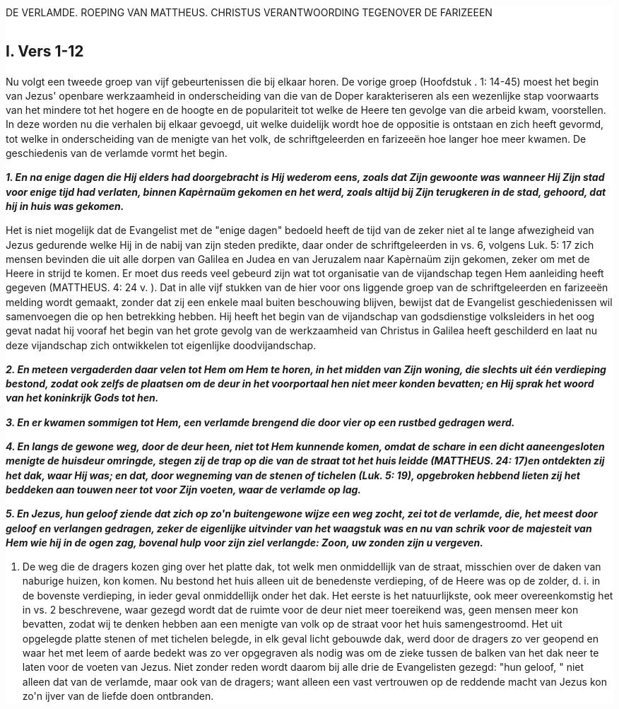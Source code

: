 DE VERLAMDE. ROEPING VAN MATTHEUS. CHRISTUS VERANTWOORDING TEGENOVER DE FARIZEEEN

## I. Vers 1-12
Nu volgt een tweede groep van vijf gebeurtenissen die bij elkaar horen. De vorige groep (Hoofdstuk . 1: 14-45) moest het begin van Jezus' openbare werkzaamheid in onderscheiding van die van de Doper karakteriseren als een wezenlijke stap voorwaarts van het mindere tot het hogere en de hoogte en de populariteit tot welke de Heere ten gevolge van die arbeid kwam, voorstellen. In deze worden nu die verhalen bij elkaar gevoegd, uit welke duidelijk wordt hoe de oppositie is ontstaan en zich heeft gevormd, tot welke in onderscheiding van de menigte van het volk, de schriftgeleerden en farizeeën hoe langer hoe meer kwamen. De geschiedenis van de verlamde vormt het begin.

***1. En na enige dagen die Hij elders had doorgebracht is Hij wederom eens, zoals dat Zijn gewoonte was wanneer Hij Zijn stad voor enige tijd had verlaten, binnen Kapèrnaüm gekomen en het werd, zoals altijd bij Zijn terugkeren in de stad, gehoord, dat hij in huis was gekomen.***

Het is niet mogelijk dat de Evangelist met de "enige dagen" bedoeld heeft de tijd van de zeker niet al te lange afwezigheid van Jezus gedurende welke Hij in de nabij van zijn steden predikte, daar onder de schriftgeleerden in vs. 6, volgens Luk. 5: 17 zich mensen bevinden die uit alle dorpen van Galilea en Judea en van Jeruzalem naar Kapèrnaüm zijn gekomen, zeker om met de Heere in strijd te komen. Er moet dus reeds veel gebeurd zijn wat tot organisatie van de vijandschap tegen Hem aanleiding heeft gegeven (MATTHEUS. 4: 24 v. ). Dat in alle vijf stukken van de hier voor ons liggende groep van de schriftgeleerden en farizeeën melding wordt gemaakt, zonder dat zij een enkele maal buiten beschouwing blijven, bewijst dat de Evangelist geschiedenissen wil samenvoegen die op hen betrekking hebben. Hij heeft het begin van de vijandschap van godsdienstige volksleiders in het oog gevat nadat hij vooraf het begin van het grote gevolg van de werkzaamheid van Christus in Galilea heeft geschilderd en laat nu deze vijandschap zich ontwikkelen tot eigenlijke doodvijandschap.

***2. En meteen vergaderden daar velen tot Hem om Hem te horen, in het midden van Zijn woning, die slechts uit één verdieping bestond, zodat ook zelfs de plaatsen om de deur in het voorportaal hen niet meer konden bevatten; en Hij sprak het woord van het koninkrijk Gods tot hen.***

***3. En er kwamen sommigen tot Hem, een verlamde brengend die door vier op een rustbed gedragen werd.***

***4. En langs de gewone weg, door de deur heen, niet tot Hem kunnende komen, omdat de schare in een dicht aaneengesloten menigte de huisdeur omringde, stegen zij de trap op die van de straat tot het huis leidde (MATTHEUS. 24: 17)en ontdekten zij het dak, waar Hij was; en dat, door wegneming van de stenen of tichelen (Luk. 5: 19), opgebroken hebbend lieten zij het beddeken aan touwen neer tot voor Zijn voeten, waar de verlamde op lag.***

***5. En Jezus, hun geloof ziende dat zich op zo'n buitengewone wijze een weg zocht, zei tot de verlamde, die, het meest door geloof en verlangen gedragen, zeker de eigenlijke uitvinder van het waagstuk was en nu van schrik voor de majesteit van Hem wie hij in de ogen zag, bovenal hulp voor zijn ziel verlangde: Zoon, uw zonden zijn u vergeven.***

1) De weg die de dragers kozen ging over het platte dak, tot welk men onmiddellijk van de straat, misschien over de daken van naburige huizen, kon komen. Nu bestond het huis alleen uit de benedenste verdieping, of de Heere was op de zolder, d. i. in de bovenste verdieping, in ieder geval onmiddellijk onder het dak. Het eerste is het natuurlijkste, ook meer overeenkomstig het in vs. 2 beschrevene, waar gezegd wordt dat de ruimte voor de deur niet meer toereikend was, geen mensen meer kon bevatten, zodat wij te denken hebben aan een menigte van volk op de straat voor het huis samengestroomd. Het uit opgelegde platte stenen of met tichelen belegde, in elk geval licht gebouwde dak, werd door de dragers zo ver geopend en waar het met leem of aarde bedekt was zo ver opgegraven als nodig was om de zieke tussen de balken van het dak neer te laten voor de voeten van Jezus. Niet zonder reden wordt daarom bij alle drie de Evangelisten gezegd: "hun geloof, " niet alleen dat van de verlamde, maar ook van de dragers; want alleen een vast vertrouwen op de reddende macht van Jezus kon zo'n ijver van de liefde doen ontbranden.
